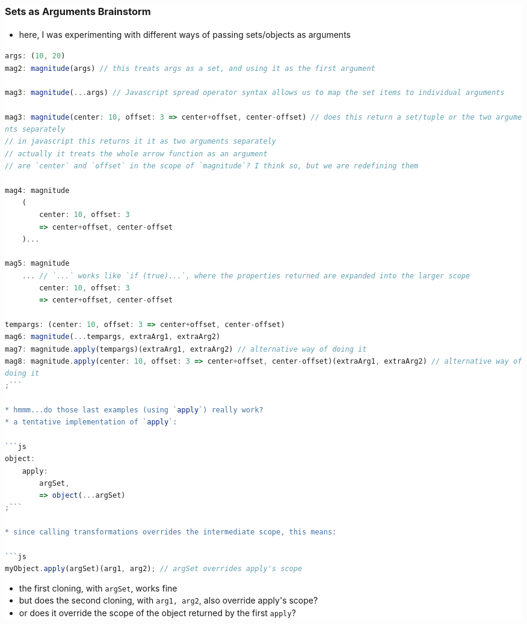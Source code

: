 ### Sets as Arguments Brainstorm

* here, I was experimenting with different ways of passing sets/objects as arguments

```js
args: (10, 20)
mag2: magnitude(args) // this treats args as a set, and using it as the first argument

mag3: magnitude(...args) // Javascript spread operator syntax allows us to map the set items to individual arguments

mag3: magnitude(center: 10, offset: 3 => center+offset, center-offset) // does this return a set/tuple or the two arguments separately
// in javascript this returns it it as two arguments separately
// actually it treats the whole arrow function as an argument
// are `center` and `offset` in the scope of `magnitude`? I think so, but we are redefining them

mag4: magnitude
	(
		center: 10, offset: 3
		=> center+offset, center-offset
	)...

mag5: magnitude
	... // `...` works like `if (true)...`, where the properties returned are expanded into the larger scope
		center: 10, offset: 3
		=> center+offset, center-offset

tempargs: (center: 10, offset: 3 => center+offset, center-offset)
mag6: magnitude(...tempargs, extraArg1, extraArg2)
mag7: magnitude.apply(tempargs)(extraArg1, extraArg2) // alternative way of doing it
mag8: magnitude.apply(center: 10, offset: 3 => center+offset, center-offset)(extraArg1, extraArg2) // alternative way of doing it
;```

* hmmm...do those last examples (using `apply`) really work?
* a tentative implementation of `apply`:

```js
object:
	apply:
		argSet,
		=> object(...argSet)
;```

* since calling transformations overrides the intermediate scope, this means:

```js
myObject.apply(argSet)(arg1, arg2); // argSet overrides apply's scope
```

* the first cloning, with `argSet`, works fine
* but does the second cloning, with `arg1, arg2`, also override apply's scope?
* or does it override the scope of the object returned by the first `apply`?
